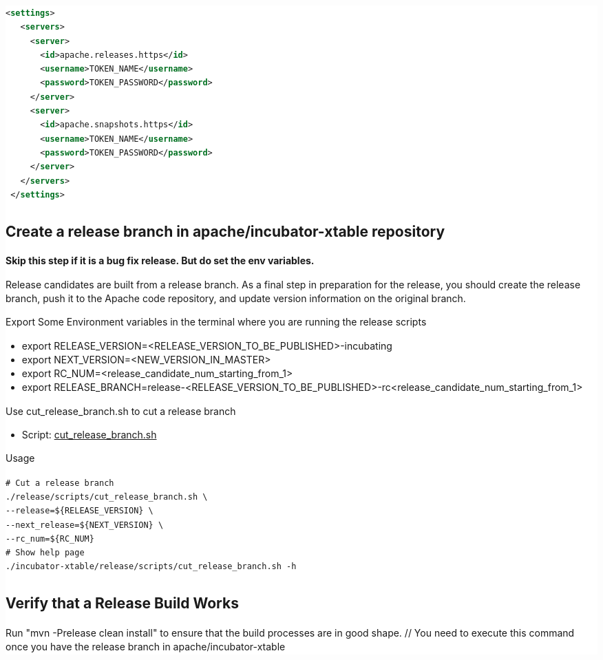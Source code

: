 ```xml
<settings>
   <servers>
     <server>
       <id>apache.releases.https</id>
       <username>TOKEN_NAME</username>
       <password>TOKEN_PASSWORD</password>
     </server>
     <server>
       <id>apache.snapshots.https</id>
       <username>TOKEN_NAME</username>
       <password>TOKEN_PASSWORD</password>
     </server>
   </servers>
 </settings>
```


## Create a release branch in apache/incubator-xtable repository

**Skip this step if it is a bug fix release. But do set the env variables.**

Release candidates are built from a release branch. As a final step in preparation for the release, you should create the release branch, push it to the Apache code repository, and update version information on the original branch.

Export Some Environment variables in the terminal where you are running the release scripts

- export RELEASE_VERSION=<RELEASE_VERSION_TO_BE_PUBLISHED>-incubating
- export NEXT_VERSION=<NEW_VERSION_IN_MASTER>
- export RC_NUM=<release_candidate_num_starting_from_1>
- export RELEASE_BRANCH=release-<RELEASE_VERSION_TO_BE_PUBLISHED>-rc<release_candidate_num_starting_from_1>

Use cut_release_branch.sh to cut a release branch

- Script: [cut_release_branch.sh](https://github.com/apache/incubator-xtable/blob/master/scripts/release/cut_release_branch.sh)

Usage

```shell
# Cut a release branch
./release/scripts/cut_release_branch.sh \
--release=${RELEASE_VERSION} \
--next_release=${NEXT_VERSION} \
--rc_num=${RC_NUM}
# Show help page
./incubator-xtable/release/scripts/cut_release_branch.sh -h
```

## Verify that a Release Build Works

Run "mvn -Prelease clean install" to ensure that the build processes are in good shape. // You need to execute this command once you have the release branch in apache/incubator-xtable
